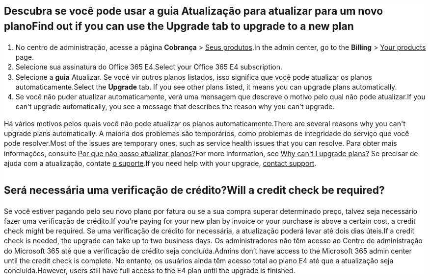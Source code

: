 ## <a name="find-out-if-you-can-use-the-upgrade-tab-to-upgrade-to-a-new-plan"></a><span data-ttu-id="5e62c-123">Descubra se você pode usar a guia Atualização para atualizar para um novo plano</span><span class="sxs-lookup"><span data-stu-id="5e62c-123">Find out if you can use the Upgrade tab to upgrade to a new plan</span></span>

1. <span data-ttu-id="5e62c-124">No centro de administração, acesse a página **Cobrança** > <a href="https://go.microsoft.com/fwlink/p/?linkid=842054" target="_blank">Seus produtos</a>.</span><span class="sxs-lookup"><span data-stu-id="5e62c-124">In the admin center, go to the **Billing** > <a href="https://go.microsoft.com/fwlink/p/?linkid=842054" target="_blank">Your products</a> page.</span></span>
2. <span data-ttu-id="5e62c-125">Selecione sua assinatura do Office 365 E4.</span><span class="sxs-lookup"><span data-stu-id="5e62c-125">Select your Office 365 E4 subscription.</span></span>
3. <span data-ttu-id="5e62c-126">Selecione a **guia** Atualizar. Se você vir outros planos listados, isso significa que você pode atualizar os planos automaticamente.</span><span class="sxs-lookup"><span data-stu-id="5e62c-126">Select the **Upgrade** tab. If you see other plans listed, it means you can upgrade plans automatically.</span></span>
4. <span data-ttu-id="5e62c-127">Se você não puder atualizar automaticamente, verá uma mensagem que descreve o motivo pelo qual não pode atualizar.</span><span class="sxs-lookup"><span data-stu-id="5e62c-127">If you can’t upgrade automatically, you see a message that describes the reason why you can’t upgrade.</span></span>

<span data-ttu-id="5e62c-128">Há vários motivos pelos quais você não pode atualizar os planos automaticamente.</span><span class="sxs-lookup"><span data-stu-id="5e62c-128">There are several reasons why you can't upgrade plans automatically.</span></span> <span data-ttu-id="5e62c-129">A maioria dos problemas são temporários, como problemas de integridade do serviço que você pode resolver.</span><span class="sxs-lookup"><span data-stu-id="5e62c-129">Most of the issues are temporary ones, such as service health issues that you can resolve.</span></span> <span data-ttu-id="5e62c-130">Para obter mais informações, consulte [Por que não posso atualizar planos?](upgrade-to-different-plan.md#why-cant-i-upgrade-plans)</span><span class="sxs-lookup"><span data-stu-id="5e62c-130">For more information, see [Why can't I upgrade plans?](upgrade-to-different-plan.md#why-cant-i-upgrade-plans)</span></span> <span data-ttu-id="5e62c-131">Se precisar de ajuda com a atualização, contate [o suporte](../../business-video/get-help-support.md).</span><span class="sxs-lookup"><span data-stu-id="5e62c-131">If you need help with your upgrade, [contact support](../../business-video/get-help-support.md).</span></span>

## <a name="will-a-credit-check-be-required"></a><span data-ttu-id="5e62c-132">Será necessária uma verificação de crédito?</span><span class="sxs-lookup"><span data-stu-id="5e62c-132">Will a credit check be required?</span></span>

<span data-ttu-id="5e62c-133">Se você estiver pagando pelo seu novo plano por fatura ou se a sua compra superar determinado preço, talvez seja necessário fazer uma verificação de crédito.</span><span class="sxs-lookup"><span data-stu-id="5e62c-133">If you're paying for your new plan by invoice or your purchase is above a certain cost, a credit check might be required.</span></span> <span data-ttu-id="5e62c-134">Se uma verificação de crédito for necessária, a atualização poderá levar até dois dias úteis.</span><span class="sxs-lookup"><span data-stu-id="5e62c-134">If a credit check is needed, the upgrade can take up to two business days.</span></span> <span data-ttu-id="5e62c-135">Os administradores não têm acesso ao Centro de administração do Microsoft 365 até que a verificação de crédito seja concluída.</span><span class="sxs-lookup"><span data-stu-id="5e62c-135">Admins don’t have access to the Microsoft 365 admin center until the credit check is complete.</span></span> <span data-ttu-id="5e62c-136">No entanto, os usuários ainda têm acesso total ao plano E4 até que a atualização seja concluída.</span><span class="sxs-lookup"><span data-stu-id="5e62c-136">However, users still have full access to the E4 plan until the upgrade is finished.</span></span>
